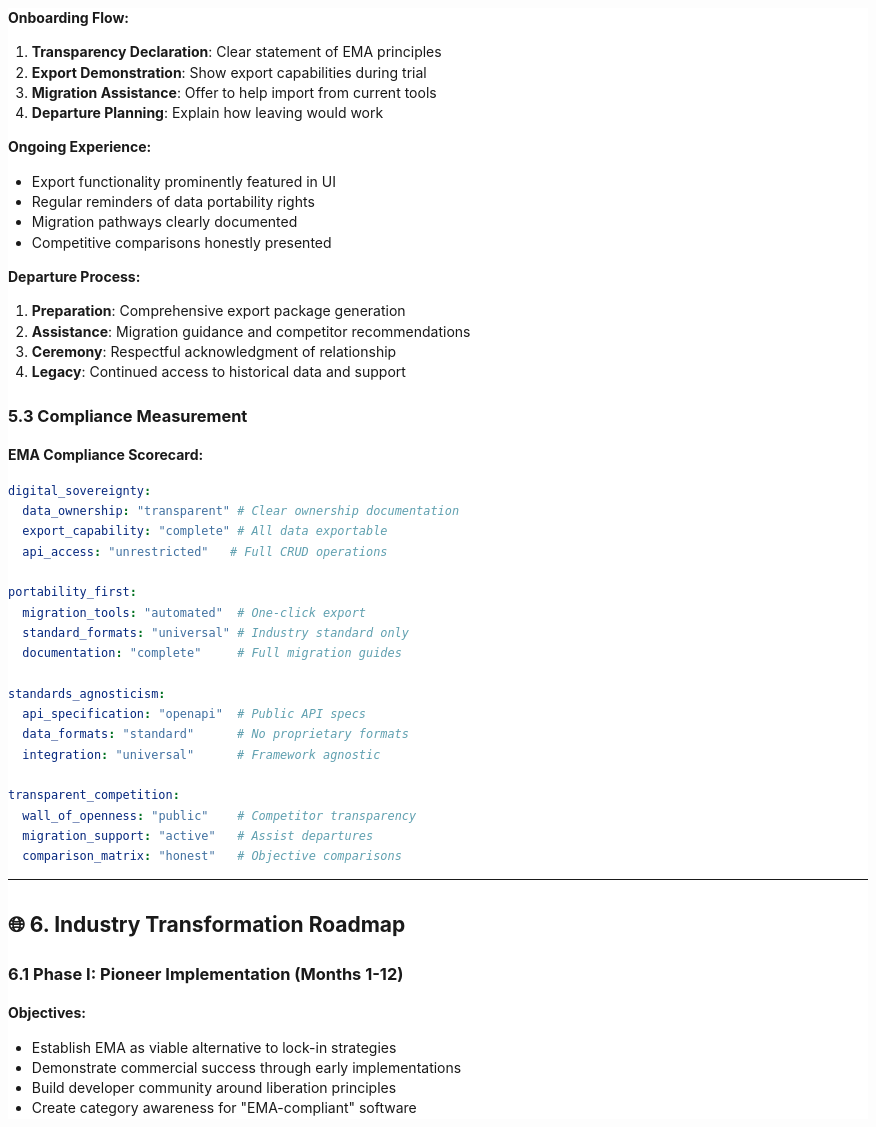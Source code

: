 **Onboarding Flow:**
1. **Transparency Declaration**: Clear statement of EMA principles
2. **Export Demonstration**: Show export capabilities during trial
3. **Migration Assistance**: Offer to help import from current tools
4. **Departure Planning**: Explain how leaving would work

**Ongoing Experience:**
- Export functionality prominently featured in UI
- Regular reminders of data portability rights
- Migration pathways clearly documented
- Competitive comparisons honestly presented

**Departure Process:**
1. **Preparation**: Comprehensive export package generation
2. **Assistance**: Migration guidance and competitor recommendations
3. **Ceremony**: Respectful acknowledgment of relationship
4. **Legacy**: Continued access to historical data and support

### **5.3 Compliance Measurement**

**EMA Compliance Scorecard:**
```yaml
digital_sovereignty:
  data_ownership: "transparent" # Clear ownership documentation
  export_capability: "complete" # All data exportable
  api_access: "unrestricted"   # Full CRUD operations
  
portability_first:
  migration_tools: "automated"  # One-click export
  standard_formats: "universal" # Industry standard only
  documentation: "complete"     # Full migration guides
  
standards_agnosticism:
  api_specification: "openapi"  # Public API specs
  data_formats: "standard"      # No proprietary formats
  integration: "universal"      # Framework agnostic
  
transparent_competition:
  wall_of_openness: "public"    # Competitor transparency
  migration_support: "active"   # Assist departures
  comparison_matrix: "honest"   # Objective comparisons
```

---

## 🌐 **6. Industry Transformation Roadmap**

### **6.1 Phase I: Pioneer Implementation (Months 1-12)**

**Objectives:**
- Establish EMA as viable alternative to lock-in strategies
- Demonstrate commercial success through early implementations
- Build developer community around liberation principles
- Create category awareness for "EMA-compliant" software
